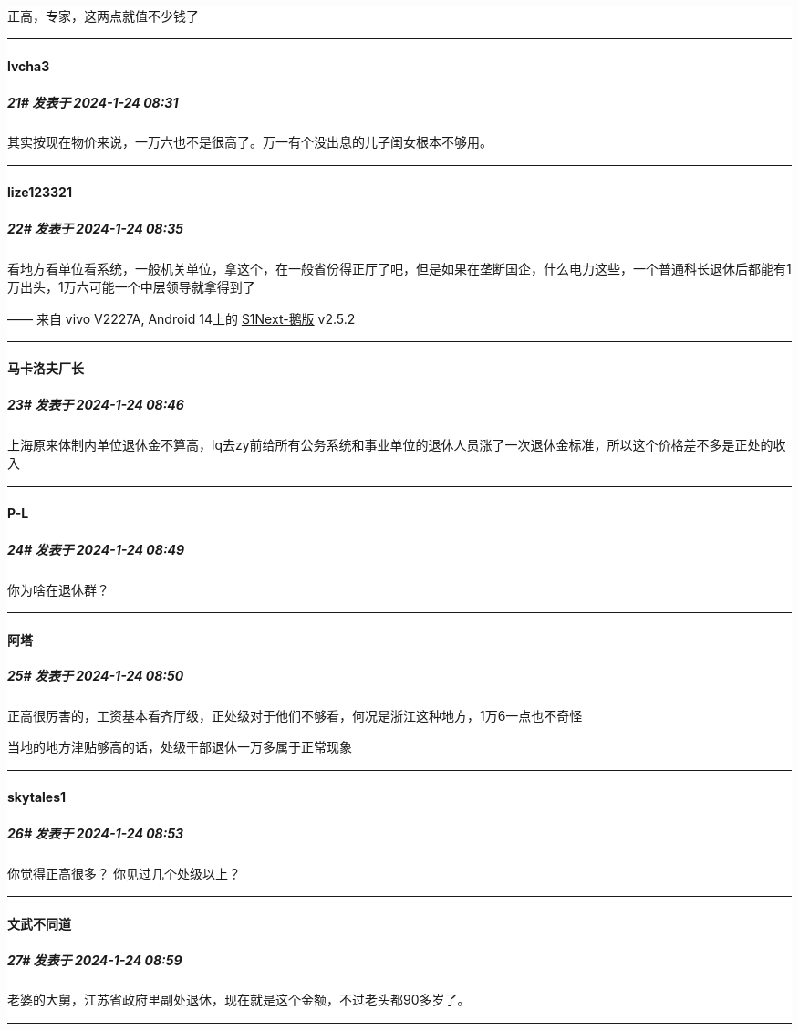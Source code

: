 正高，专家，这两点就值不少钱了

*****

####  lvcha3  
##### 21#       发表于 2024-1-24 08:31

其实按现在物价来说，一万六也不是很高了。万一有个没出息的儿子闺女根本不够用。

*****

####  lize123321  
##### 22#       发表于 2024-1-24 08:35

看地方看单位看系统，一般机关单位，拿这个，在一般省份得正厅了吧，但是如果在垄断国企，什么电力这些，一个普通科长退休后都能有1万出头，1万六可能一个中层领导就拿得到了

—— 来自 vivo V2227A, Android 14上的 [S1Next-鹅版](https://github.com/ykrank/S1-Next/releases) v2.5.2

*****

####  马卡洛夫厂长  
##### 23#       发表于 2024-1-24 08:46

上海原来体制内单位退休金不算高，lq去zy前给所有公务系统和事业单位的退休人员涨了一次退休金标准，所以这个价格差不多是正处的收入

*****

####  P-L  
##### 24#       发表于 2024-1-24 08:49

你为啥在退休群？

*****

####  阿塔  
##### 25#       发表于 2024-1-24 08:50

正高很厉害的，工资基本看齐厅级，正处级对于他们不够看，何况是浙江这种地方，1万6一点也不奇怪

当地的地方津贴够高的话，处级干部退休一万多属于正常现象

*****

####  skytales1  
##### 26#       发表于 2024-1-24 08:53

你觉得正高很多？ 你见过几个处级以上？

*****

####  文武不同道  
##### 27#       发表于 2024-1-24 08:59

老婆的大舅，江苏省政府里副处退休，现在就是这个金额，不过老头都90多岁了。

*****
